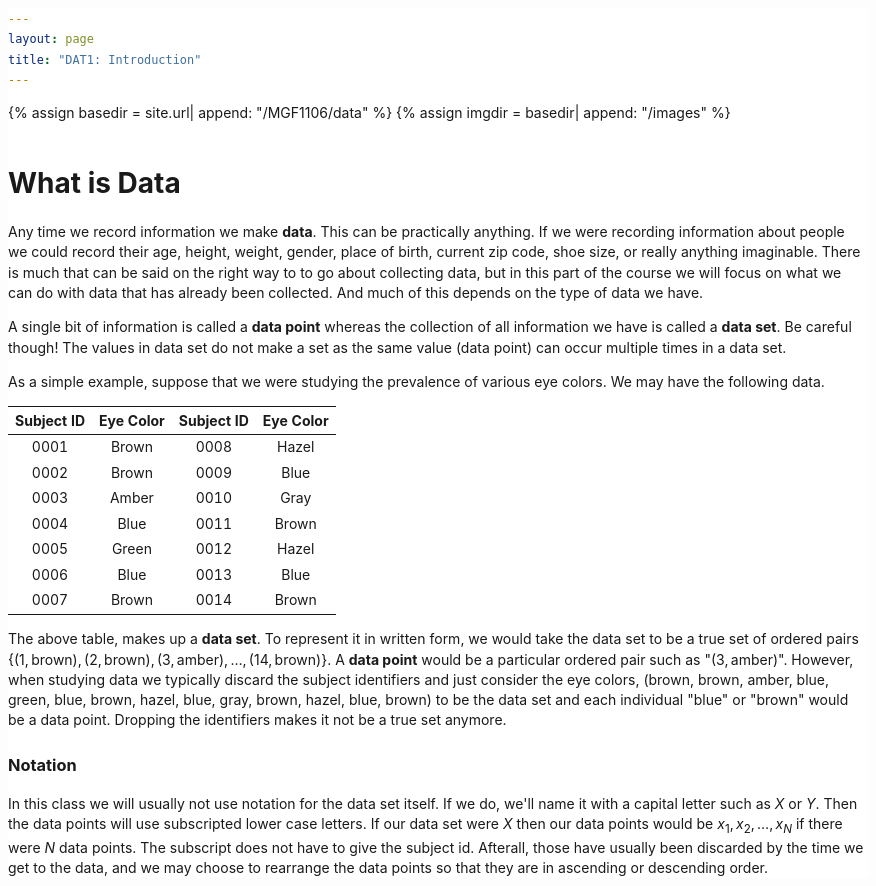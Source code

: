 ```yaml
---
layout: page
title: "DAT1: Introduction"
---	
```


{% assign basedir = site.url| append: "/MGF1106/data" %}
{% assign imgdir = basedir| append: "/images" %}

# What is Data

Any time we record information we make **data**.  This can be practically anything.  If we were recording information about people we could record their age, height, weight, gender, place of birth, current zip code, shoe size, or really anything imaginable.  There is much that can be said on the right way to to go about collecting data, but in this part of the course we will focus on what we can do with data that has already been collected.  And much of this depends on the type of data we have.

A single bit of information is called a **data point** whereas the collection of all information we have is called a **data set**.  Be careful though!  The values in  data set do not make a set as the same value (data point) can occur multiple times in a data set.

<div class="example" markdown="1">
As a simple example, suppose that we were studying the prevalence of various eye colors.  We may have the following data.

| Subject ID | Eye Color | Subject ID | Eye Color |
|:----------:|:---------:|:----------:|:---------:|
| 0001       | Brown     | 0008       | Hazel     |
| 0002       | Brown     | 0009       | Blue      |
| 0003       | Amber     | 0010       | Gray      |
| 0004       | Blue      | 0011       | Brown     |
| 0005       | Green     | 0012       | Hazel     |
| 0006       | Blue      | 0013       | Blue      |
| 0007       | Brown     | 0014       | Brown     |

The above table, makes up a **data set**.  To represent it in written form, we would take the data set to be a true set of ordered pairs $\lbrace (1, \text{brown}), (2, \text{brown}), (3, \text{amber}),\dots, (14, \text{brown})\rbrace$.  A **data point** would be a particular ordered pair such as "$(3, \text{amber})$".  However, when studying data we typically discard the subject identifiers and just consider the eye colors, (brown, brown, amber, blue, green, blue, brown, hazel, blue, gray, brown, hazel, blue, brown) to be the data set and each individual "blue" or "brown" would be a data point.  Dropping the identifiers makes it not be a true set anymore.
</div>

### Notation
In this class we will usually not use notation for the data set itself.  If we do, we'll name it with a capital letter such as $X$ or $Y$.  Then the data points will use subscripted lower case letters.  If our data set were $X$ then our data points would be $x_1,x_2,\dots, x_N$ if there were $N$ data points.  The subscript does not have to give the subject id.  Afterall, those have usually been discarded by the time we get to the data, and we may choose to rearrange the data points so that they are in ascending or descending order.
